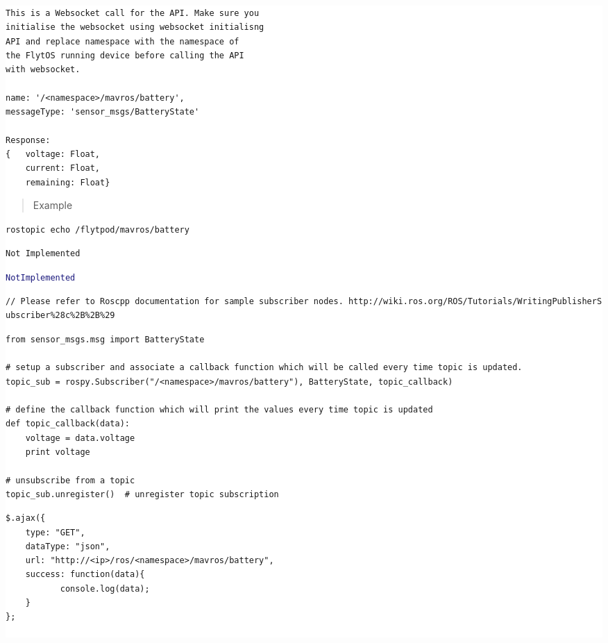 ```javascript--Websocket
This is a Websocket call for the API. Make sure you 
initialise the websocket using websocket initialisng 
API and replace namespace with the namespace of 
the FlytOS running device before calling the API 
with websocket.

name: '/<namespace>/mavros/battery',
messageType: 'sensor_msgs/BatteryState'

Response:
{   voltage: Float,
    current: Float,
    remaining: Float}

```


> Example

```shell
rostopic echo /flytpod/mavros/battery
```

```cpp
Not Implemented
```

```python
NotImplemented
```

```cpp--ros
// Please refer to Roscpp documentation for sample subscriber nodes. http://wiki.ros.org/ROS/Tutorials/WritingPublisherSubscriber%28c%2B%2B%29
```

```python--ros
from sensor_msgs.msg import BatteryState

# setup a subscriber and associate a callback function which will be called every time topic is updated.
topic_sub = rospy.Subscriber("/<namespace>/mavros/battery"), BatteryState, topic_callback)

# define the callback function which will print the values every time topic is updated
def topic_callback(data):
    voltage = data.voltage
    print voltage

# unsubscribe from a topic
topic_sub.unregister()  # unregister topic subscription
```

```javascript--REST
$.ajax({
    type: "GET",
    dataType: "json",
    url: "http://<ip>/ros/<namespace>/mavros/battery",  
    success: function(data){
           console.log(data);
    }
};


```
